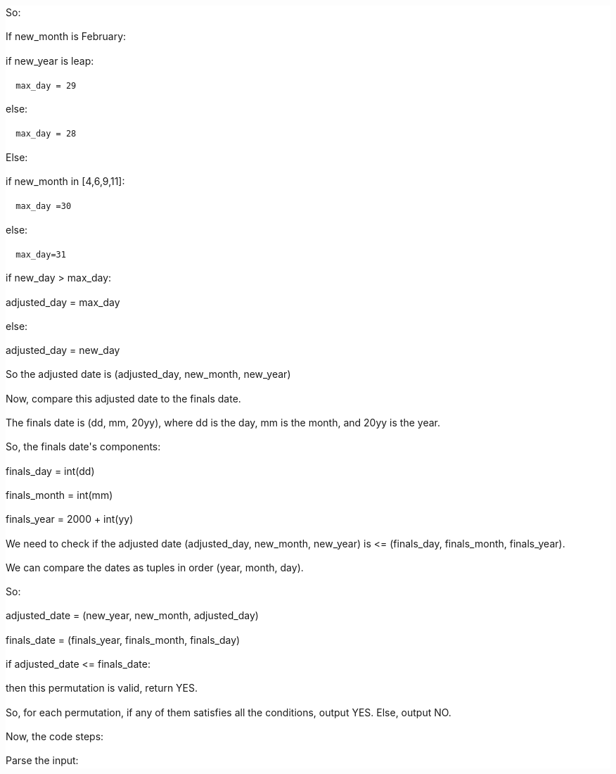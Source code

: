 So:

If new_month is February:

   if new_year is leap:

      max_day = 29

   else:

      max_day = 28

Else:

   if new_month in [4,6,9,11]:

      max_day =30

   else:

      max_day=31

if new_day > max_day:

   adjusted_day = max_day

else:

   adjusted_day = new_day

So the adjusted date is (adjusted_day, new_month, new_year)

Now, compare this adjusted date to the finals date.

The finals date is (dd, mm, 20yy), where dd is the day, mm is the month, and 20yy is the year.

So, the finals date's components:

finals_day = int(dd)

finals_month = int(mm)

finals_year = 2000 + int(yy)

We need to check if the adjusted date (adjusted_day, new_month, new_year) is <= (finals_day, finals_month, finals_year).

We can compare the dates as tuples in order (year, month, day).

So:

adjusted_date = (new_year, new_month, adjusted_day)

finals_date = (finals_year, finals_month, finals_day)

if adjusted_date <= finals_date:

   then this permutation is valid, return YES.

So, for each permutation, if any of them satisfies all the conditions, output YES. Else, output NO.

Now, the code steps:

Parse the input:
